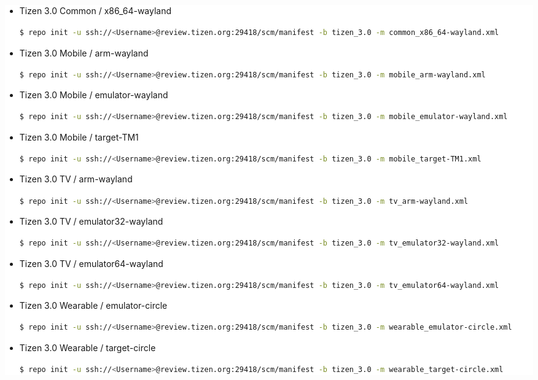    - Tizen 3.0 Common / x86_64-wayland

     ```bash
     $ repo init -u ssh://<Username>@review.tizen.org:29418/scm/manifest -b tizen_3.0 -m common_x86_64-wayland.xml
     ```

   - Tizen 3.0 Mobile / arm-wayland

     ```bash
     $ repo init -u ssh://<Username>@review.tizen.org:29418/scm/manifest -b tizen_3.0 -m mobile_arm-wayland.xml
     ```

   - Tizen 3.0 Mobile / emulator-wayland

     ```bash
     $ repo init -u ssh://<Username>@review.tizen.org:29418/scm/manifest -b tizen_3.0 -m mobile_emulator-wayland.xml
     ```

   - Tizen 3.0 Mobile / target-TM1

     ```bash
     $ repo init -u ssh://<Username>@review.tizen.org:29418/scm/manifest -b tizen_3.0 -m mobile_target-TM1.xml
     ```

   - Tizen 3.0 TV / arm-wayland

     ```bash
     $ repo init -u ssh://<Username>@review.tizen.org:29418/scm/manifest -b tizen_3.0 -m tv_arm-wayland.xml
     ```

   - Tizen 3.0 TV / emulator32-wayland

     ```bash
     $ repo init -u ssh://<Username>@review.tizen.org:29418/scm/manifest -b tizen_3.0 -m tv_emulator32-wayland.xml
     ```

   - Tizen 3.0 TV / emulator64-wayland

     ```bash
     $ repo init -u ssh://<Username>@review.tizen.org:29418/scm/manifest -b tizen_3.0 -m tv_emulator64-wayland.xml
     ```

   - Tizen 3.0 Wearable / emulator-circle

     ```bash
     $ repo init -u ssh://<Username>@review.tizen.org:29418/scm/manifest -b tizen_3.0 -m wearable_emulator-circle.xml
     ```

   - Tizen 3.0 Wearable / target-circle

     ```bash
     $ repo init -u ssh://<Username>@review.tizen.org:29418/scm/manifest -b tizen_3.0 -m wearable_target-circle.xml
     ```
